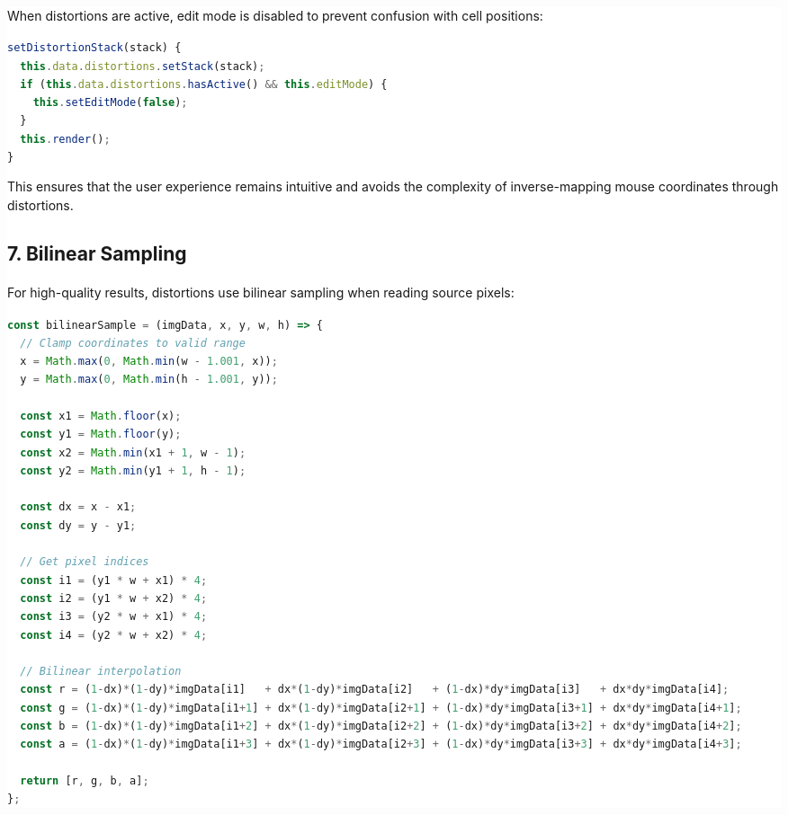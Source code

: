 When distortions are active, edit mode is disabled to prevent confusion with cell positions:

```javascript
setDistortionStack(stack) {
  this.data.distortions.setStack(stack);
  if (this.data.distortions.hasActive() && this.editMode) {
    this.setEditMode(false);
  }
  this.render();
}
```

This ensures that the user experience remains intuitive and avoids the complexity of inverse-mapping mouse coordinates through distortions.

## 7. Bilinear Sampling

For high-quality results, distortions use bilinear sampling when reading source pixels:

```javascript
const bilinearSample = (imgData, x, y, w, h) => {
  // Clamp coordinates to valid range
  x = Math.max(0, Math.min(w - 1.001, x));
  y = Math.max(0, Math.min(h - 1.001, y));
  
  const x1 = Math.floor(x);
  const y1 = Math.floor(y);
  const x2 = Math.min(x1 + 1, w - 1);
  const y2 = Math.min(y1 + 1, h - 1);
  
  const dx = x - x1;
  const dy = y - y1;
  
  // Get pixel indices
  const i1 = (y1 * w + x1) * 4;
  const i2 = (y1 * w + x2) * 4;
  const i3 = (y2 * w + x1) * 4;
  const i4 = (y2 * w + x2) * 4;
  
  // Bilinear interpolation
  const r = (1-dx)*(1-dy)*imgData[i1]   + dx*(1-dy)*imgData[i2]   + (1-dx)*dy*imgData[i3]   + dx*dy*imgData[i4];
  const g = (1-dx)*(1-dy)*imgData[i1+1] + dx*(1-dy)*imgData[i2+1] + (1-dx)*dy*imgData[i3+1] + dx*dy*imgData[i4+1];
  const b = (1-dx)*(1-dy)*imgData[i1+2] + dx*(1-dy)*imgData[i2+2] + (1-dx)*dy*imgData[i3+2] + dx*dy*imgData[i4+2];
  const a = (1-dx)*(1-dy)*imgData[i1+3] + dx*(1-dy)*imgData[i2+3] + (1-dx)*dy*imgData[i3+3] + dx*dy*imgData[i4+3];
  
  return [r, g, b, a];
};
```
